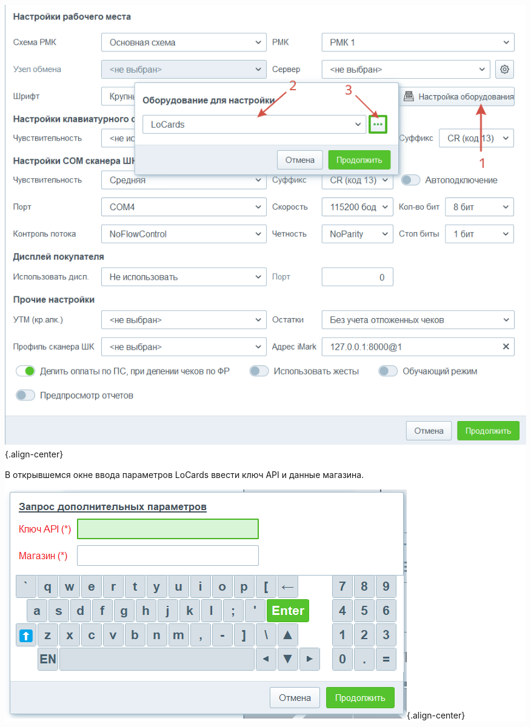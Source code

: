 ![rmk_locards.png](/images/integrations/locards/rmk_locards.png){.align-center}

В открывшемся окне ввода параметров LoCards ввести ключ API и данные магазина.

![locards_params.png](/images/integrations/locards/locards_params.png){.align-center}
